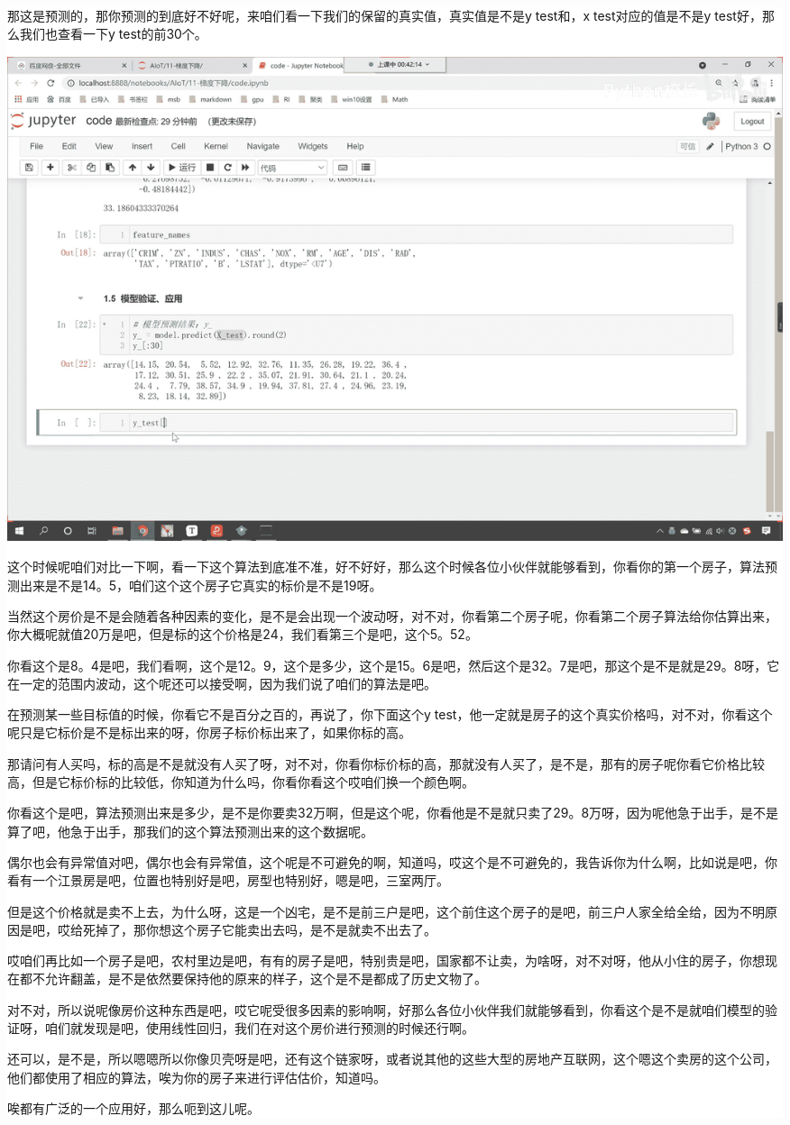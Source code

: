 那这是预测的，那你预测的到底好不好呢，来咱们看一下我们的保留的真实值，真实值是不是y test和，x test对应的值是不是y test好，那么我们也查看一下y test的前30个。



![](img/34e8b83fe9331215f248b104d2e8eda2_81.png)

这个时候呢咱们对比一下啊，看一下这个算法到底准不准，好不好好，那么这个时候各位小伙伴就能够看到，你看你的第一个房子，算法预测出来是不是14。5，咱们这个这个房子它真实的标价是不是19呀。

当然这个房价是不是会随着各种因素的变化，是不是会出现一个波动呀，对不对，你看第二个房子呢，你看第二个房子算法给你估算出来，你大概呢就值20万是吧，但是标的这个价格是24，我们看第三个是吧，这个5。52。

你看这个是8。4是吧，我们看啊，这个是12。9，这个是多少，这个是15。6是吧，然后这个是32。7是吧，那这个是不是就是29。8呀，它在一定的范围内波动，这个呢还可以接受啊，因为我们说了咱们的算法是吧。

在预测某一些目标值的时候，你看它不是百分之百的，再说了，你下面这个y test，他一定就是房子的这个真实价格吗，对不对，你看这个呢只是它标价是不是标出来的呀，你房子标价标出来了，如果你标的高。

那请问有人买吗，标的高是不是就没有人买了呀，对不对，你看你标价标的高，那就没有人买了，是不是，那有的房子呢你看它价格比较高，但是它标价标的比较低，你知道为什么吗，你看你看这个哎咱们换一个颜色啊。

你看这个是吧，算法预测出来是多少，是不是你要卖32万啊，但是这个呢，你看他是不是就只卖了29。8万呀，因为呢他急于出手，是不是算了吧，他急于出手，那我们的这个算法预测出来的这个数据呢。

偶尔也会有异常值对吧，偶尔也会有异常值，这个呢是不可避免的啊，知道吗，哎这个是不可避免的，我告诉你为什么啊，比如说是吧，你看有一个江景房是吧，位置也特别好是吧，房型也特别好，嗯是吧，三室两厅。

但是这个价格就是卖不上去，为什么呀，这是一个凶宅，是不是前三户是吧，这个前住这个房子的是吧，前三户人家全给全给，因为不明原因是吧，哎给死掉了，那你想这个房子它能卖出去吗，是不是就卖不出去了。

哎咱们再比如一个房子是吧，农村里边是吧，有有的房子是吧，特别贵是吧，国家都不让卖，为啥呀，对不对呀，他从小住的房子，你想现在都不允许翻盖，是不是依然要保持他的原来的样子，这个是不是都成了历史文物了。

对不对，所以说呢像房价这种东西是吧，哎它呢受很多因素的影响啊，好那么各位小伙伴我们就能够看到，你看这个是不是就咱们模型的验证呀，咱们就发现是吧，使用线性回归，我们在对这个房价进行预测的时候还行啊。

还可以，是不是，所以嗯嗯所以你像贝壳呀是吧，还有这个链家呀，或者说其他的这些大型的房地产互联网，这个嗯这个卖房的这个公司，他们都使用了相应的算法，唉为你的房子来进行评估估价，知道吗。

唉都有广泛的一个应用好，那么呃到这儿呢。
